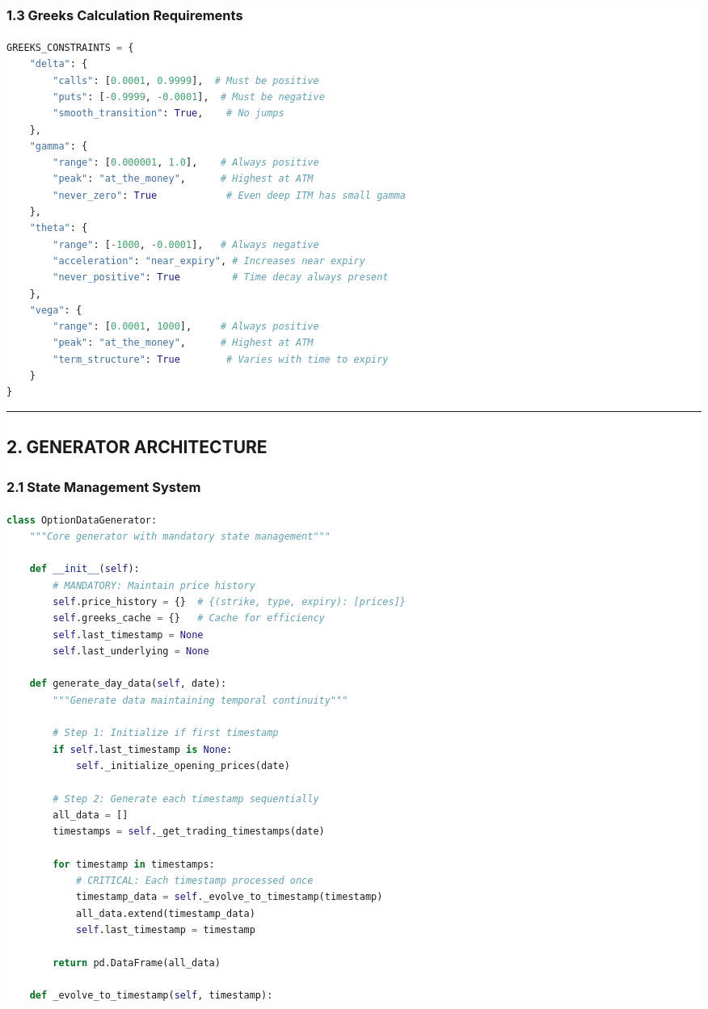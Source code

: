 ### 1.3 Greeks Calculation Requirements

```python
GREEKS_CONSTRAINTS = {
    "delta": {
        "calls": [0.0001, 0.9999],  # Must be positive
        "puts": [-0.9999, -0.0001],  # Must be negative
        "smooth_transition": True,    # No jumps
    },
    "gamma": {
        "range": [0.000001, 1.0],    # Always positive
        "peak": "at_the_money",      # Highest at ATM
        "never_zero": True            # Even deep ITM has small gamma
    },
    "theta": {
        "range": [-1000, -0.0001],   # Always negative
        "acceleration": "near_expiry", # Increases near expiry
        "never_positive": True         # Time decay always present
    },
    "vega": {
        "range": [0.0001, 1000],     # Always positive
        "peak": "at_the_money",      # Highest at ATM
        "term_structure": True        # Varies with time to expiry
    }
}
```

---

## 2. GENERATOR ARCHITECTURE

### 2.1 State Management System

```python
class OptionDataGenerator:
    """Core generator with mandatory state management"""

    def __init__(self):
        # MANDATORY: Maintain price history
        self.price_history = {}  # {(strike, type, expiry): [prices]}
        self.greeks_cache = {}   # Cache for efficiency
        self.last_timestamp = None
        self.last_underlying = None

    def generate_day_data(self, date):
        """Generate data maintaining temporal continuity"""

        # Step 1: Initialize if first timestamp
        if self.last_timestamp is None:
            self._initialize_opening_prices(date)

        # Step 2: Generate each timestamp sequentially
        all_data = []
        timestamps = self._get_trading_timestamps(date)

        for timestamp in timestamps:
            # CRITICAL: Each timestamp processed once
            timestamp_data = self._evolve_to_timestamp(timestamp)
            all_data.extend(timestamp_data)
            self.last_timestamp = timestamp

        return pd.DataFrame(all_data)

    def _evolve_to_timestamp(self, timestamp):
```